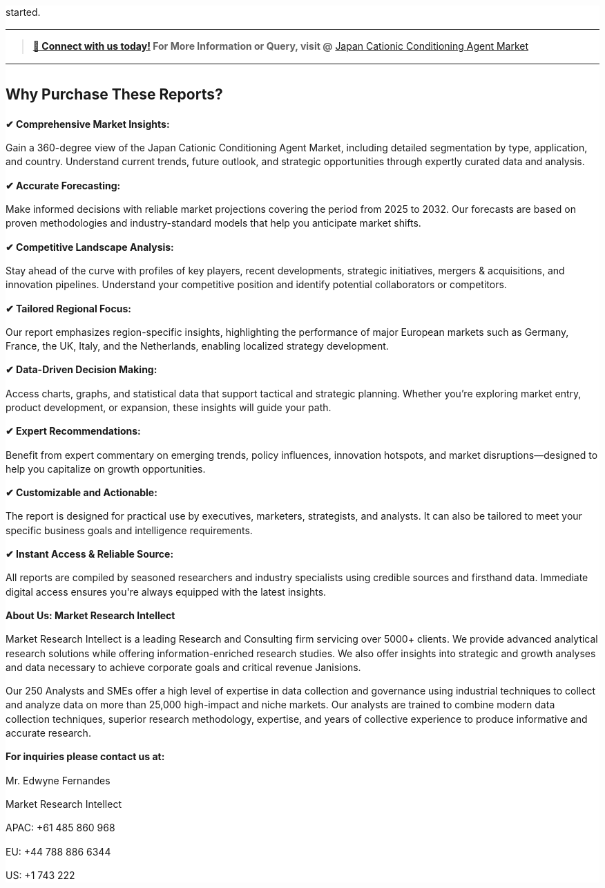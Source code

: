 started.</p><hr /><blockquote><p><span class="font-[700]"><strong><a href="https://www.marketresearchintellect.com/product/global-cationic-conditioning-agent-market/?utm_source=Linkedin&utm_medium=019">📩 Connect with us today!</a> For More Information or Query, visit&nbsp;@</strong>&nbsp;</span><span class="font-[700]"><a href="https://www.marketresearchintellect.com/product/global-cationic-conditioning-agent-market/?utm_source=Linkedin&utm_medium=019" target="_blank" data-tracking-control-name="article-ssr-frontend-pulse_little-text-block" data-tracking-will-navigate="" data-test-link="">Japan Cationic Conditioning Agent Market</a></span></p></blockquote><hr /><h2>Why Purchase These Reports?</h2><p><strong>✔ Comprehensive Market Insights:</strong></p><p>Gain a 360-degree view of the Japan Cationic Conditioning Agent Market, including detailed segmentation by type, application, and country. Understand current trends, future outlook, and strategic opportunities through expertly curated data and analysis.</p><p><strong>✔ Accurate Forecasting:</strong></p><p>Make informed decisions with reliable market projections covering the period from 2025 to 2032. Our forecasts are based on proven methodologies and industry-standard models that help you anticipate market shifts.</p><p><strong>✔ Competitive Landscape Analysis:</strong></p><p>Stay ahead of the curve with profiles of key players, recent developments, strategic initiatives, mergers &amp; acquisitions, and innovation pipelines. Understand your competitive position and identify potential collaborators or competitors.</p><p><strong>✔ Tailored Regional Focus:</strong></p><p>Our report emphasizes region-specific insights, highlighting the performance of major European markets such as Germany, France, the UK, Italy, and the Netherlands, enabling localized strategy development.</p><p><strong>✔ Data-Driven Decision Making:</strong></p><p>Access charts, graphs, and statistical data that support tactical and strategic planning. Whether you&rsquo;re exploring market entry, product development, or expansion, these insights will guide your path.</p><p><strong>✔ Expert Recommendations:</strong></p><p>Benefit from expert commentary on emerging trends, policy influences, innovation hotspots, and market disruptions&mdash;designed to help you capitalize on growth opportunities.</p><p><strong>✔ Customizable and Actionable:</strong></p><p>The report is designed for practical use by executives, marketers, strategists, and analysts. It can also be tailored to meet your specific business goals and intelligence requirements.</p><p><strong>✔ Instant Access &amp; Reliable Source:</strong></p><p>All reports are compiled by seasoned researchers and industry specialists using credible sources and firsthand data. Immediate digital access ensures you're always equipped with the latest insights.</p><p><strong><span class="font-[700]">About Us: Market Research Intellect</span></strong></p><p><span class="">Market Research Intellect is a leading Research and Consulting firm servicing over 5000+ clients. We provide advanced analytical research solutions while offering information-enriched research studies.&nbsp;</span>We also offer insights into strategic and growth analyses and data necessary to achieve corporate goals and critical revenue Janisions.</p><p><span class="">Our 250 Analysts and SMEs offer a high level of expertise in data collection and governance using industrial techniques to collect and analyze data on more than 25,000 high-impact and niche markets. Our analysts are trained to combine modern data collection techniques, superior research methodology, expertise, and years of collective experience to produce informative and accurate research.</span></p><p><strong>For inquiries please contact us at:</strong></p><p>Mr. Edwyne Fernandes</p><p>Market Research Intellect</p><p>APAC: +61 485 860 968</p><p>EU: +44 788 886 6344</p><p>US: +1 743 222